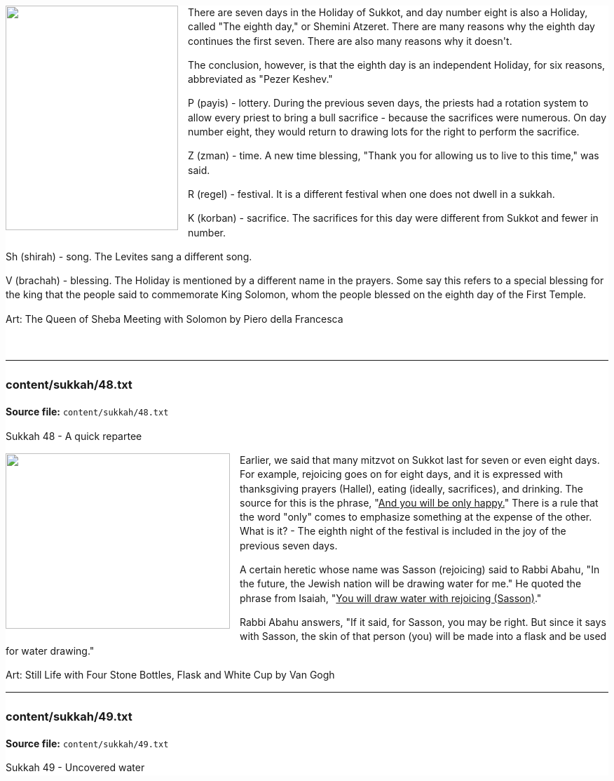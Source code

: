 <p></p><div class="separator" style="clear: both; text-align: center;"><a href="https://blogger.googleusercontent.com/img/b/R29vZ2xl/AVvXsEheEUsOKH-aJ_jJTq6uPiR4uLEpTMCE5IsHRu-Ds1HWffo-7WqcFQrVYzyPpgoSvnGUB_-z1yrZW_dYGVaYjE8-U5Wye3lHX5CxZAKdxzcYR9anzI-MFEqvR-NMVJaRujbkdz5hByaMw0VC/s700/solomon.jpg" imageanchor="1" style="clear: left; float: left; margin-bottom: 1em; margin-right: 1em;"><img border="0" data-original-height="700" data-original-width="538" height="320" src="https://blogger.googleusercontent.com/img/b/R29vZ2xl/AVvXsEheEUsOKH-aJ_jJTq6uPiR4uLEpTMCE5IsHRu-Ds1HWffo-7WqcFQrVYzyPpgoSvnGUB_-z1yrZW_dYGVaYjE8-U5Wye3lHX5CxZAKdxzcYR9anzI-MFEqvR-NMVJaRujbkdz5hByaMw0VC/s320/solomon.jpg" width="246" /></a></div>There are seven days in the Holiday of Sukkot, and day number eight is also a Holiday, called "The eighth day," or Shemini Atzeret. There are many reasons why the eighth day continues the first seven. There are also many reasons why it doesn't.<p></p><p>The conclusion, however, is that the eighth day is an independent Holiday, for six reasons, abbreviated as "Pezer Keshev."</p><p>P (payis) - lottery. During the previous seven days, the priests had a rotation system to allow every priest to bring a bull sacrifice - because the sacrifices were numerous. On day number eight, they would return to drawing lots for the right to perform the sacrifice.</p><p>Z (zman) - time. A new time blessing, "Thank you for allowing us to live to this time," was said.</p><p>R (regel) - festival. It is a different festival when one does not dwell in a sukkah.</p><p>K (korban) - sacrifice. The sacrifices for this day were different from Sukkot and fewer in number.</p><p>Sh (shirah) - song. The Levites sang a different song.</p><p>V (brachah) - blessing. The Holiday is mentioned by a different name in the prayers. Some say this refers to a special blessing for the king that the people said to commemorate King Solomon, whom the people blessed on the eighth day of the First Temple.</p><p>Art:&nbsp;The Queen of Sheba Meeting with Solomon by&nbsp;Piero della Francesca</p><p><br /></p>

---

### content/sukkah/48.txt
<a id="src-00019"></a>

**Source file:** `content/sukkah/48.txt`

Sukkah 48 - A quick repartee
<p><a href="https://mkerzner.blogspot.com/2021/08/sukkah-43.html" target="_blank"></a></p><div class="separator" style="clear: both; text-align: center;"><a href="https://blogger.googleusercontent.com/img/b/R29vZ2xl/AVvXsEh3nkhjM24RhnZPZ8G6Yk-2rQJN3HKSrEayssMA8tFu08bty_Tb3Yi82sM8k9CnWbuFbYRUnDnzb4QVVptcbhWEj_7KvD0yyk7vsesix2j1I2rYexNIPMxqHxH0eL6CH51eFu2D9qT9iuJv/s750/still-life-with-four-stone-bottles-flask-and-white-cup-1884.jpg%2521Large.jpg" imageanchor="1" style="clear: left; float: left; margin-bottom: 1em; margin-right: 1em;"><img border="0" data-original-height="585" data-original-width="750" height="250" src="https://blogger.googleusercontent.com/img/b/R29vZ2xl/AVvXsEh3nkhjM24RhnZPZ8G6Yk-2rQJN3HKSrEayssMA8tFu08bty_Tb3Yi82sM8k9CnWbuFbYRUnDnzb4QVVptcbhWEj_7KvD0yyk7vsesix2j1I2rYexNIPMxqHxH0eL6CH51eFu2D9qT9iuJv/s320/still-life-with-four-stone-bottles-flask-and-white-cup-1884.jpg%2521Large.jpg" width="320" /></a></div>Earlier, we said that many mitzvot on Sukkot last for seven or even eight days. For example, rejoicing goes on for eight days, and it is expressed with thanksgiving prayers (Hallel), eating (ideally, sacrifices), and drinking. The source for this is the phrase, "<a href="https://bible.ort.org/books/pentd2.asp?ACTION=displaypage&amp;BOOK=5&amp;CHAPTER=16#P5352" target="_blank">And you will be only happy.</a>" There is a rule that the word "only" comes to emphasize something at the expense of the other. What is it? - The eighth night of the festival is included in the joy of the previous seven days.<p></p><p>A certain heretic whose name was Sasson (rejoicing) said to Rabbi Abahu, "In the future, the Jewish nation will be drawing water for me." He quoted the phrase from Isaiah, "<a href="https://www.chabad.org/library/bible_cdo/aid/15943/jewish/Chapter-12.htm" target="_blank">You will draw water with rejoicing (Sasson)</a>."</p><p>Rabbi Abahu answers, "If it said, for Sasson, you may be right. But since it says with Sasson, the skin of that person (you) will be made into a flask and be used for water drawing."</p><p>Art:&nbsp;Still Life with Four Stone Bottles, Flask and White Cup by Van Gogh</p>

---

### content/sukkah/49.txt
<a id="src-00020"></a>

**Source file:** `content/sukkah/49.txt`

Sukkah 49 - Uncovered water